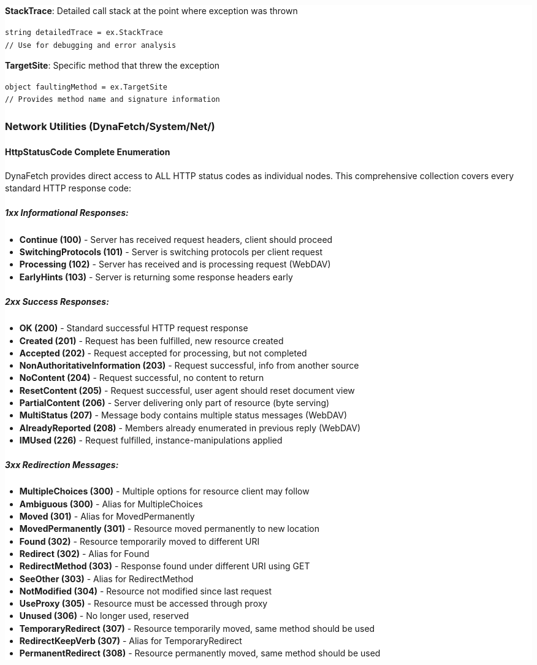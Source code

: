 **StackTrace**: Detailed call stack at the point where exception was thrown
```
string detailedTrace = ex.StackTrace
// Use for debugging and error analysis
```

**TargetSite**: Specific method that threw the exception
```
object faultingMethod = ex.TargetSite
// Provides method name and signature information
```

### Network Utilities (DynaFetch/System/Net/)

#### HttpStatusCode Complete Enumeration

DynaFetch provides direct access to ALL HTTP status codes as individual nodes. This comprehensive collection covers every standard HTTP response code:

##### 1xx Informational Responses:
- **Continue (100)** - Server has received request headers, client should proceed
- **SwitchingProtocols (101)** - Server is switching protocols per client request
- **Processing (102)** - Server has received and is processing request (WebDAV)
- **EarlyHints (103)** - Server is returning some response headers early

##### 2xx Success Responses:
- **OK (200)** - Standard successful HTTP request response
- **Created (201)** - Request has been fulfilled, new resource created
- **Accepted (202)** - Request accepted for processing, but not completed
- **NonAuthoritativeInformation (203)** - Request successful, info from another source
- **NoContent (204)** - Request successful, no content to return
- **ResetContent (205)** - Request successful, user agent should reset document view
- **PartialContent (206)** - Server delivering only part of resource (byte serving)
- **MultiStatus (207)** - Message body contains multiple status messages (WebDAV)
- **AlreadyReported (208)** - Members already enumerated in previous reply (WebDAV)
- **IMUsed (226)** - Request fulfilled, instance-manipulations applied

##### 3xx Redirection Messages:
- **MultipleChoices (300)** - Multiple options for resource client may follow
- **Ambiguous (300)** - Alias for MultipleChoices
- **Moved (301)** - Alias for MovedPermanently  
- **MovedPermanently (301)** - Resource moved permanently to new location
- **Found (302)** - Resource temporarily moved to different URI
- **Redirect (302)** - Alias for Found
- **RedirectMethod (303)** - Response found under different URI using GET
- **SeeOther (303)** - Alias for RedirectMethod
- **NotModified (304)** - Resource not modified since last request
- **UseProxy (305)** - Resource must be accessed through proxy
- **Unused (306)** - No longer used, reserved
- **TemporaryRedirect (307)** - Resource temporarily moved, same method should be used
- **RedirectKeepVerb (307)** - Alias for TemporaryRedirect
- **PermanentRedirect (308)** - Resource permanently moved, same method should be used
